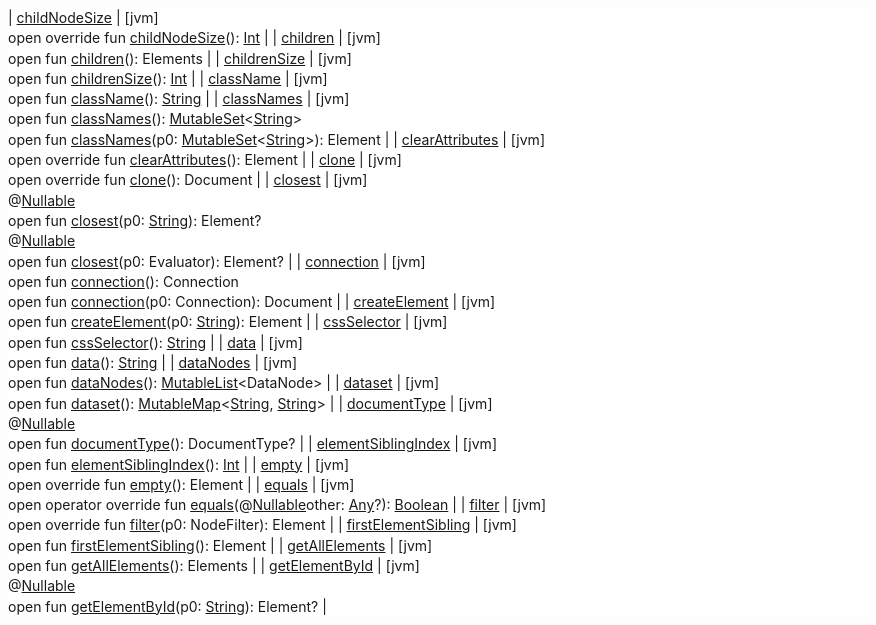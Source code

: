 | [childNodeSize](index.md#1535600550%2FFunctions%2F-1216412040) | [jvm]<br>open override fun [childNodeSize](index.md#1535600550%2FFunctions%2F-1216412040)(): [Int](https://kotlinlang.org/api/latest/jvm/stdlib/kotlin/-int/index.html) |
| [children](index.md#-1588488138%2FFunctions%2F-1216412040) | [jvm]<br>open fun [children](index.md#-1588488138%2FFunctions%2F-1216412040)(): Elements |
| [childrenSize](index.md#-404515147%2FFunctions%2F-1216412040) | [jvm]<br>open fun [childrenSize](index.md#-404515147%2FFunctions%2F-1216412040)(): [Int](https://kotlinlang.org/api/latest/jvm/stdlib/kotlin/-int/index.html) |
| [className](index.md#1390490210%2FFunctions%2F-1216412040) | [jvm]<br>open fun [className](index.md#1390490210%2FFunctions%2F-1216412040)(): [String](https://kotlinlang.org/api/latest/jvm/stdlib/kotlin/-string/index.html) |
| [classNames](index.md#1721778341%2FFunctions%2F-1216412040) | [jvm]<br>open fun [classNames](index.md#1721778341%2FFunctions%2F-1216412040)(): [MutableSet](https://kotlinlang.org/api/latest/jvm/stdlib/kotlin.collections/-mutable-set/index.html)&lt;[String](https://kotlinlang.org/api/latest/jvm/stdlib/kotlin/-string/index.html)&gt;<br>open fun [classNames](index.md#592185709%2FFunctions%2F-1216412040)(p0: [MutableSet](https://kotlinlang.org/api/latest/jvm/stdlib/kotlin.collections/-mutable-set/index.html)&lt;[String](https://kotlinlang.org/api/latest/jvm/stdlib/kotlin/-string/index.html)&gt;): Element |
| [clearAttributes](index.md#398393377%2FFunctions%2F-1216412040) | [jvm]<br>open override fun [clearAttributes](index.md#398393377%2FFunctions%2F-1216412040)(): Element |
| [clone](index.md#1533324063%2FFunctions%2F-1216412040) | [jvm]<br>open override fun [clone](index.md#1533324063%2FFunctions%2F-1216412040)(): Document |
| [closest](index.md#187248024%2FFunctions%2F-1216412040) | [jvm]<br>@[Nullable](https://docs.oracle.com/javase/8/docs/api/javax/annotation/Nullable.html)<br>open fun [closest](index.md#187248024%2FFunctions%2F-1216412040)(p0: [String](https://kotlinlang.org/api/latest/jvm/stdlib/kotlin/-string/index.html)): Element?<br>@[Nullable](https://docs.oracle.com/javase/8/docs/api/javax/annotation/Nullable.html)<br>open fun [closest](index.md#-517519400%2FFunctions%2F-1216412040)(p0: Evaluator): Element? |
| [connection](index.md#-1856543776%2FFunctions%2F-1216412040) | [jvm]<br>open fun [connection](index.md#-1856543776%2FFunctions%2F-1216412040)(): Connection<br>open fun [connection](index.md#604710731%2FFunctions%2F-1216412040)(p0: Connection): Document |
| [createElement](index.md#146565640%2FFunctions%2F-1216412040) | [jvm]<br>open fun [createElement](index.md#146565640%2FFunctions%2F-1216412040)(p0: [String](https://kotlinlang.org/api/latest/jvm/stdlib/kotlin/-string/index.html)): Element |
| [cssSelector](index.md#-951183773%2FFunctions%2F-1216412040) | [jvm]<br>open fun [cssSelector](index.md#-951183773%2FFunctions%2F-1216412040)(): [String](https://kotlinlang.org/api/latest/jvm/stdlib/kotlin/-string/index.html) |
| [data](index.md#-1190184725%2FFunctions%2F-1216412040) | [jvm]<br>open fun [data](index.md#-1190184725%2FFunctions%2F-1216412040)(): [String](https://kotlinlang.org/api/latest/jvm/stdlib/kotlin/-string/index.html) |
| [dataNodes](index.md#655838686%2FFunctions%2F-1216412040) | [jvm]<br>open fun [dataNodes](index.md#655838686%2FFunctions%2F-1216412040)(): [MutableList](https://kotlinlang.org/api/latest/jvm/stdlib/kotlin.collections/-mutable-list/index.html)&lt;DataNode&gt; |
| [dataset](index.md#-1871942227%2FFunctions%2F-1216412040) | [jvm]<br>open fun [dataset](index.md#-1871942227%2FFunctions%2F-1216412040)(): [MutableMap](https://kotlinlang.org/api/latest/jvm/stdlib/kotlin.collections/-mutable-map/index.html)&lt;[String](https://kotlinlang.org/api/latest/jvm/stdlib/kotlin/-string/index.html), [String](https://kotlinlang.org/api/latest/jvm/stdlib/kotlin/-string/index.html)&gt; |
| [documentType](index.md#1500921705%2FFunctions%2F-1216412040) | [jvm]<br>@[Nullable](https://docs.oracle.com/javase/8/docs/api/javax/annotation/Nullable.html)<br>open fun [documentType](index.md#1500921705%2FFunctions%2F-1216412040)(): DocumentType? |
| [elementSiblingIndex](index.md#532490329%2FFunctions%2F-1216412040) | [jvm]<br>open fun [elementSiblingIndex](index.md#532490329%2FFunctions%2F-1216412040)(): [Int](https://kotlinlang.org/api/latest/jvm/stdlib/kotlin/-int/index.html) |
| [empty](index.md#1064730744%2FFunctions%2F-1216412040) | [jvm]<br>open override fun [empty](index.md#1064730744%2FFunctions%2F-1216412040)(): Element |
| [equals](index.md#-1829827012%2FFunctions%2F-1216412040) | [jvm]<br>open operator override fun [equals](index.md#-1829827012%2FFunctions%2F-1216412040)(@[Nullable](https://docs.oracle.com/javase/8/docs/api/javax/annotation/Nullable.html)other: [Any](https://kotlinlang.org/api/latest/jvm/stdlib/kotlin/-any/index.html)?): [Boolean](https://kotlinlang.org/api/latest/jvm/stdlib/kotlin/-boolean/index.html) |
| [filter](index.md#1746941456%2FFunctions%2F-1216412040) | [jvm]<br>open override fun [filter](index.md#1746941456%2FFunctions%2F-1216412040)(p0: NodeFilter): Element |
| [firstElementSibling](index.md#723466479%2FFunctions%2F-1216412040) | [jvm]<br>open fun [firstElementSibling](index.md#723466479%2FFunctions%2F-1216412040)(): Element |
| [getAllElements](index.md#1061026067%2FFunctions%2F-1216412040) | [jvm]<br>open fun [getAllElements](index.md#1061026067%2FFunctions%2F-1216412040)(): Elements |
| [getElementById](index.md#-2051524217%2FFunctions%2F-1216412040) | [jvm]<br>@[Nullable](https://docs.oracle.com/javase/8/docs/api/javax/annotation/Nullable.html)<br>open fun [getElementById](index.md#-2051524217%2FFunctions%2F-1216412040)(p0: [String](https://kotlinlang.org/api/latest/jvm/stdlib/kotlin/-string/index.html)): Element? |